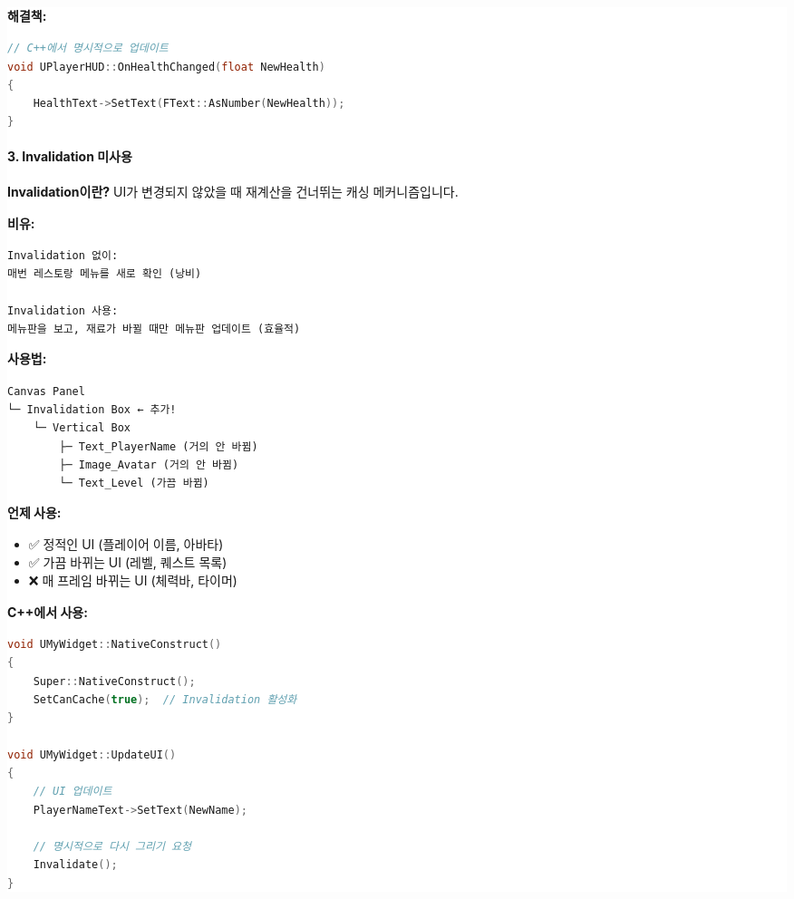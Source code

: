 **해결책:**
```cpp
// C++에서 명시적으로 업데이트
void UPlayerHUD::OnHealthChanged(float NewHealth)
{
    HealthText->SetText(FText::AsNumber(NewHealth));
}
```

#### 3. Invalidation 미사용

**Invalidation이란?**
UI가 변경되지 않았을 때 재계산을 건너뛰는 캐싱 메커니즘입니다.

**비유:**
```
Invalidation 없이:
매번 레스토랑 메뉴를 새로 확인 (낭비)

Invalidation 사용:
메뉴판을 보고, 재료가 바뀔 때만 메뉴판 업데이트 (효율적)
```

**사용법:**
```
Canvas Panel
└─ Invalidation Box ← 추가!
    └─ Vertical Box
        ├─ Text_PlayerName (거의 안 바뀜)
        ├─ Image_Avatar (거의 안 바뀜)
        └─ Text_Level (가끔 바뀜)
```

**언제 사용:**
- ✅ 정적인 UI (플레이어 이름, 아바타)
- ✅ 가끔 바뀌는 UI (레벨, 퀘스트 목록)
- ❌ 매 프레임 바뀌는 UI (체력바, 타이머)

**C++에서 사용:**
```cpp
void UMyWidget::NativeConstruct()
{
    Super::NativeConstruct();
    SetCanCache(true);  // Invalidation 활성화
}

void UMyWidget::UpdateUI()
{
    // UI 업데이트
    PlayerNameText->SetText(NewName);
    
    // 명시적으로 다시 그리기 요청
    Invalidate();
}
```
